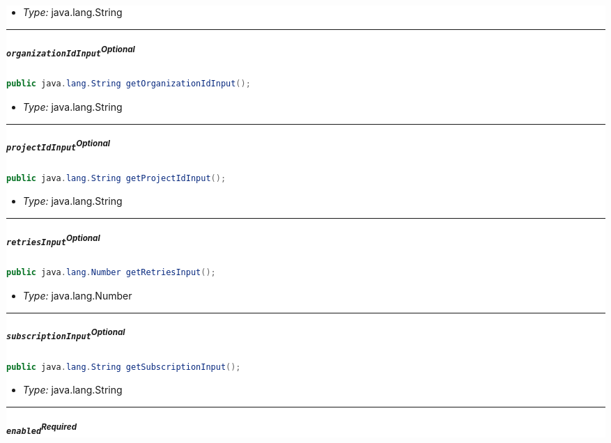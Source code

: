 - *Type:* java.lang.String

---

##### `organizationIdInput`<sup>Optional</sup> <a name="organizationIdInput" id="rhizo-co-terraform-provider-lacework.integrationGcpGkeAuditLog.IntegrationGcpGkeAuditLog.property.organizationIdInput"></a>

```java
public java.lang.String getOrganizationIdInput();
```

- *Type:* java.lang.String

---

##### `projectIdInput`<sup>Optional</sup> <a name="projectIdInput" id="rhizo-co-terraform-provider-lacework.integrationGcpGkeAuditLog.IntegrationGcpGkeAuditLog.property.projectIdInput"></a>

```java
public java.lang.String getProjectIdInput();
```

- *Type:* java.lang.String

---

##### `retriesInput`<sup>Optional</sup> <a name="retriesInput" id="rhizo-co-terraform-provider-lacework.integrationGcpGkeAuditLog.IntegrationGcpGkeAuditLog.property.retriesInput"></a>

```java
public java.lang.Number getRetriesInput();
```

- *Type:* java.lang.Number

---

##### `subscriptionInput`<sup>Optional</sup> <a name="subscriptionInput" id="rhizo-co-terraform-provider-lacework.integrationGcpGkeAuditLog.IntegrationGcpGkeAuditLog.property.subscriptionInput"></a>

```java
public java.lang.String getSubscriptionInput();
```

- *Type:* java.lang.String

---

##### `enabled`<sup>Required</sup> <a name="enabled" id="rhizo-co-terraform-provider-lacework.integrationGcpGkeAuditLog.IntegrationGcpGkeAuditLog.property.enabled"></a>
